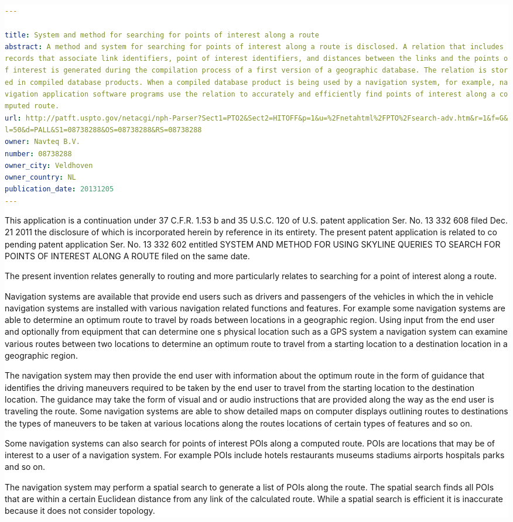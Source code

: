 ```yaml
---

title: System and method for searching for points of interest along a route
abstract: A method and system for searching for points of interest along a route is disclosed. A relation that includes records that associate link identifiers, point of interest identifiers, and distances between the links and the points of interest is generated during the compilation process of a first version of a geographic database. The relation is stored in compiled database products. When a compiled database product is being used by a navigation system, for example, navigation application software programs use the relation to accurately and efficiently find points of interest along a computed route.
url: http://patft.uspto.gov/netacgi/nph-Parser?Sect1=PTO2&Sect2=HITOFF&p=1&u=%2Fnetahtml%2FPTO%2Fsearch-adv.htm&r=1&f=G&l=50&d=PALL&S1=08738288&OS=08738288&RS=08738288
owner: Navteq B.V.
number: 08738288
owner_city: Veldhoven
owner_country: NL
publication_date: 20131205
---
```

This application is a continuation under 37 C.F.R. 1.53 b and 35 U.S.C. 120 of U.S. patent application Ser. No. 13 332 608 filed Dec. 21 2011 the disclosure of which is incorporated herein by reference in its entirety. The present patent application is related to co pending patent application Ser. No. 13 332 602 entitled SYSTEM AND METHOD FOR USING SKYLINE QUERIES TO SEARCH FOR POINTS OF INTEREST ALONG A ROUTE filed on the same date.

The present invention relates generally to routing and more particularly relates to searching for a point of interest along a route.

Navigation systems are available that provide end users such as drivers and passengers of the vehicles in which the in vehicle navigation systems are installed with various navigation related functions and features. For example some navigation systems are able to determine an optimum route to travel by roads between locations in a geographic region. Using input from the end user and optionally from equipment that can determine one s physical location such as a GPS system a navigation system can examine various routes between two locations to determine an optimum route to travel from a starting location to a destination location in a geographic region.

The navigation system may then provide the end user with information about the optimum route in the form of guidance that identifies the driving maneuvers required to be taken by the end user to travel from the starting location to the destination location. The guidance may take the form of visual and or audio instructions that are provided along the way as the end user is traveling the route. Some navigation systems are able to show detailed maps on computer displays outlining routes to destinations the types of maneuvers to be taken at various locations along the routes locations of certain types of features and so on.

Some navigation systems can also search for points of interest POIs along a computed route. POIs are locations that may be of interest to a user of a navigation system. For example POIs include hotels restaurants museums stadiums airports hospitals parks and so on.

The navigation system may perform a spatial search to generate a list of POIs along the route. The spatial search finds all POIs that are within a certain Euclidean distance from any link of the calculated route. While a spatial search is efficient it is inaccurate because it does not consider topology.
